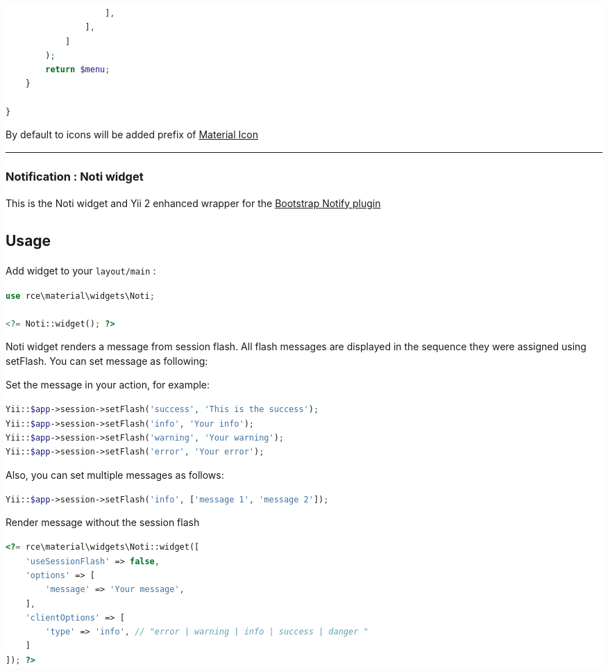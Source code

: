 ```php
                    ],
                ],
            ]
        );
        return $menu;
    }

}

```
By default to icons will be added prefix of [Material Icon](https://material.io/tools/icons/)

----

### Notification : Noti widget

This is the Noti widget and  Yii 2 enhanced wrapper for the [Bootstrap Notify plugin](https://github.com/mouse0270/bootstrap-notify)

Usage
---
Add widget to your `layout/main` :
```php
use rce\material\widgets\Noti;

<?= Noti::widget(); ?>
```

Noti widget renders a message from session flash. All flash messages are displayed
in the sequence they were assigned using setFlash. You can set message as following:

Set the message in your action, for example:

```php
Yii::$app->session->setFlash('success', 'This is the success');
Yii::$app->session->setFlash('info', 'Your info');
Yii::$app->session->setFlash('warning', 'Your warning');
Yii::$app->session->setFlash('error', 'Your error');
```

Also, you can set multiple messages as follows:

```php
Yii::$app->session->setFlash('info', ['message 1', 'message 2']);
```

Render message without the session flash
```php
<?= rce\material\widgets\Noti::widget([
    'useSessionFlash' => false,
    'options' => [
        'message' => 'Your message',
    ],
    'clientOptions' => [
        'type' => 'info', // "error | warning | info | success | danger "
    ]
]); ?>
```
